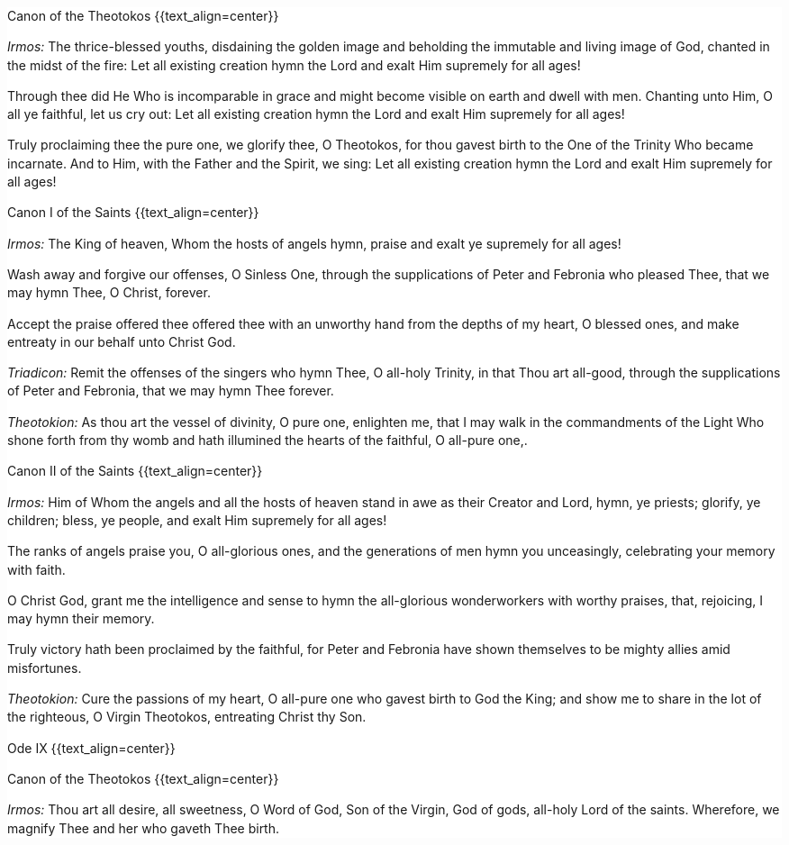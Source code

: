 Canon of the Theotokos
{{text_align=center}}

*Irmos:* The thrice-blessed youths, disdaining the golden image and beholding the immutable and living image of God, chanted in the midst of the fire: Let all existing creation hymn the Lord and exalt Him supremely for all ages!

Through thee did He Who is incomparable in grace and might become visible on earth and dwell with men. Chanting unto Him, O all ye faithful, let us cry out: Let all existing creation hymn the Lord and exalt Him supremely for all ages!

Truly proclaiming thee the pure one, we glorify thee, O Theotokos, for thou gavest birth to the One of the Trinity Who became incarnate. And to Him, with the Father and the Spirit, we sing: Let all existing creation hymn the Lord and exalt Him supremely for all ages!

Canon I of the Saints
{{text_align=center}}

*Irmos:* The King of heaven, Whom the hosts of angels hymn, praise and exalt ye supremely for all ages!

Wash away and forgive our offenses, O Sinless One, through the supplications of Peter and Febronia who pleased Thee, that we may hymn Thee, O Christ, forever.

Accept the praise offered thee offered thee with an unworthy hand from the depths of my heart, O blessed ones, and make entreaty in our behalf unto Christ God.

*Triadicon:* Remit the offenses of the singers who hymn Thee, O all-holy Trinity, in that Thou art all-good, through the supplications of Peter and Febronia, that we may hymn Thee forever.

*Theotokion:* As thou art the vessel of divinity, O pure one, enlighten me, that I may walk in the commandments of the Light Who shone forth from thy womb and hath illumined the hearts of the faithful, O all-pure one,.

Canon II of the Saints
{{text_align=center}}

*Irmos:* Him of Whom the angels and all the hosts of heaven stand in awe as their Creator and Lord, hymn, ye priests; glorify, ye children; bless, ye people, and exalt Him supremely for all ages!

The ranks of angels praise you, O all-glorious ones, and the generations of men hymn you unceasingly, celebrating your memory with faith.

O Christ God, grant me the intelligence and sense to hymn the all-glorious wonderworkers with worthy praises, that, rejoicing, I may hymn their memory.

Truly victory hath been proclaimed by the faithful, for Peter and Febronia have shown themselves to be mighty allies amid misfortunes.

*Theotokion:* Cure the passions of my heart, O all-pure one who gavest birth to God the King; and show me to share in the lot of the righteous, O Virgin Theotokos, entreating Christ thy Son.

Ode IX
{{text_align=center}}

Canon of the Theotokos
{{text_align=center}}

*Irmos:* Thou art all desire, all sweetness, O Word of God, Son of the Virgin, God of gods, all-holy Lord of the saints. Wherefore, we magnify Thee and her who gaveth Thee birth.
